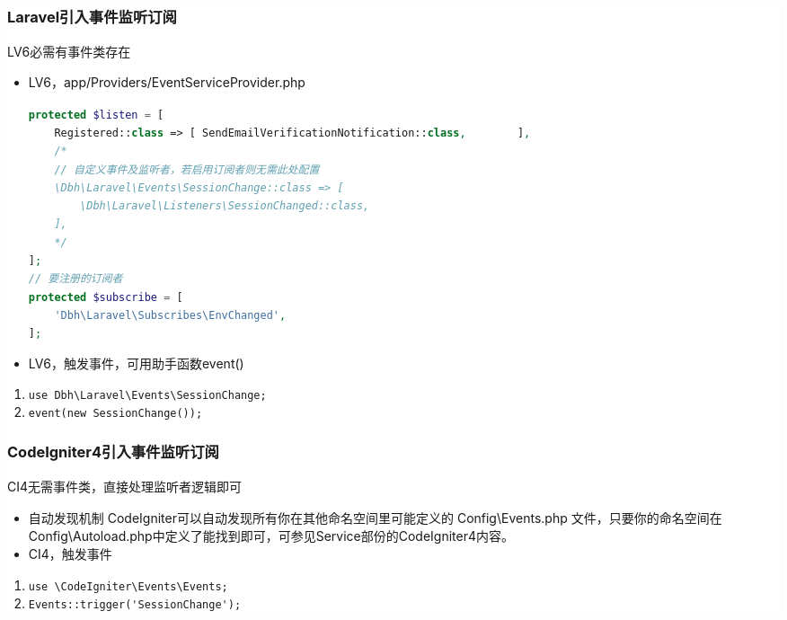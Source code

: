 ### Laravel引入事件监听订阅
LV6必需有事件类存在

- LV6，app/Providers/EventServiceProvider.php
    ```php
    protected $listen = [
        Registered::class => [ SendEmailVerificationNotification::class,        ],
        /*
        // 自定义事件及监听者，若启用订阅者则无需此处配置        
        \Dbh\Laravel\Events\SessionChange::class => [
            \Dbh\Laravel\Listeners\SessionChanged::class,
        ],
        */
    ];
    // 要注册的订阅者 
    protected $subscribe = [
        'Dbh\Laravel\Subscribes\EnvChanged',
    ];
    ```
- LV6，触发事件，可用助手函数event()
 1. `use Dbh\Laravel\Events\SessionChange;`
 2. `event(new SessionChange());`

### CodeIgniter4引入事件监听订阅
CI4无需事件类，直接处理监听者逻辑即可
- 自动发现机制
    CodeIgniter可以自动发现所有你在其他命名空间里可能定义的 Config\Events.php 文件，只要你的命名空间在Config\Autoload.php中定义了能找到即可，可参见Service部份的CodeIgniter4内容。
- CI4，触发事件
 1. `use \CodeIgniter\Events\Events;`
 2. `Events::trigger('SessionChange');`
